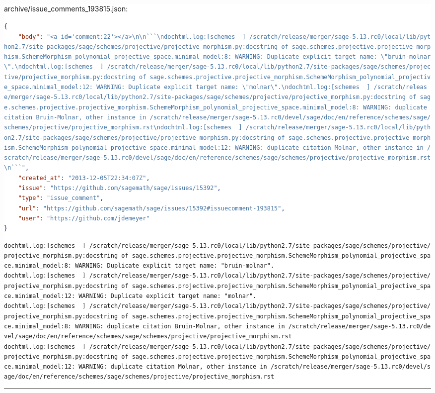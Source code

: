 archive/issue_comments_193815.json:
```json
{
    "body": "<a id='comment:22'></a>\n\n```\ndochtml.log:[schemes  ] /scratch/release/merger/sage-5.13.rc0/local/lib/python2.7/site-packages/sage/schemes/projective/projective_morphism.py:docstring of sage.schemes.projective.projective_morphism.SchemeMorphism_polynomial_projective_space.minimal_model:8: WARNING: Duplicate explicit target name: \"bruin-molnar\".\ndochtml.log:[schemes  ] /scratch/release/merger/sage-5.13.rc0/local/lib/python2.7/site-packages/sage/schemes/projective/projective_morphism.py:docstring of sage.schemes.projective.projective_morphism.SchemeMorphism_polynomial_projective_space.minimal_model:12: WARNING: Duplicate explicit target name: \"molnar\".\ndochtml.log:[schemes  ] /scratch/release/merger/sage-5.13.rc0/local/lib/python2.7/site-packages/sage/schemes/projective/projective_morphism.py:docstring of sage.schemes.projective.projective_morphism.SchemeMorphism_polynomial_projective_space.minimal_model:8: WARNING: duplicate citation Bruin-Molnar, other instance in /scratch/release/merger/sage-5.13.rc0/devel/sage/doc/en/reference/schemes/sage/schemes/projective/projective_morphism.rst\ndochtml.log:[schemes  ] /scratch/release/merger/sage-5.13.rc0/local/lib/python2.7/site-packages/sage/schemes/projective/projective_morphism.py:docstring of sage.schemes.projective.projective_morphism.SchemeMorphism_polynomial_projective_space.minimal_model:12: WARNING: duplicate citation Molnar, other instance in /scratch/release/merger/sage-5.13.rc0/devel/sage/doc/en/reference/schemes/sage/schemes/projective/projective_morphism.rst\n```",
    "created_at": "2013-12-05T22:34:07Z",
    "issue": "https://github.com/sagemath/sage/issues/15392",
    "type": "issue_comment",
    "url": "https://github.com/sagemath/sage/issues/15392#issuecomment-193815",
    "user": "https://github.com/jdemeyer"
}
```

<a id='comment:22'></a>

```
dochtml.log:[schemes  ] /scratch/release/merger/sage-5.13.rc0/local/lib/python2.7/site-packages/sage/schemes/projective/projective_morphism.py:docstring of sage.schemes.projective.projective_morphism.SchemeMorphism_polynomial_projective_space.minimal_model:8: WARNING: Duplicate explicit target name: "bruin-molnar".
dochtml.log:[schemes  ] /scratch/release/merger/sage-5.13.rc0/local/lib/python2.7/site-packages/sage/schemes/projective/projective_morphism.py:docstring of sage.schemes.projective.projective_morphism.SchemeMorphism_polynomial_projective_space.minimal_model:12: WARNING: Duplicate explicit target name: "molnar".
dochtml.log:[schemes  ] /scratch/release/merger/sage-5.13.rc0/local/lib/python2.7/site-packages/sage/schemes/projective/projective_morphism.py:docstring of sage.schemes.projective.projective_morphism.SchemeMorphism_polynomial_projective_space.minimal_model:8: WARNING: duplicate citation Bruin-Molnar, other instance in /scratch/release/merger/sage-5.13.rc0/devel/sage/doc/en/reference/schemes/sage/schemes/projective/projective_morphism.rst
dochtml.log:[schemes  ] /scratch/release/merger/sage-5.13.rc0/local/lib/python2.7/site-packages/sage/schemes/projective/projective_morphism.py:docstring of sage.schemes.projective.projective_morphism.SchemeMorphism_polynomial_projective_space.minimal_model:12: WARNING: duplicate citation Molnar, other instance in /scratch/release/merger/sage-5.13.rc0/devel/sage/doc/en/reference/schemes/sage/schemes/projective/projective_morphism.rst
```



---
